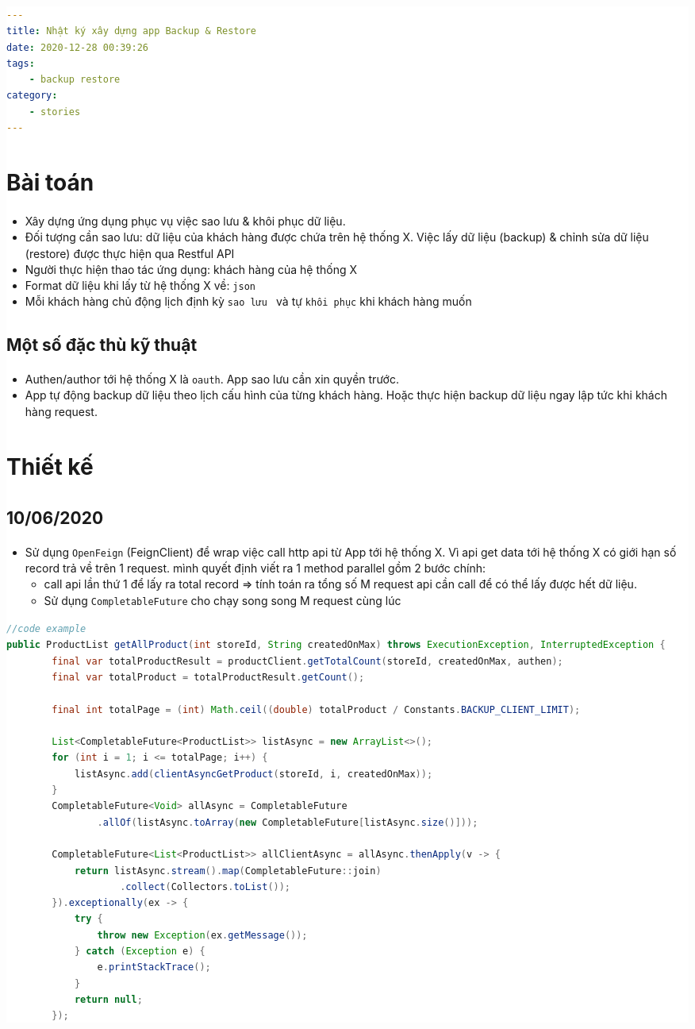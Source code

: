 ```yaml
---
title: Nhật ký xây dựng app Backup & Restore
date: 2020-12-28 00:39:26
tags:
    - backup restore
category: 
    - stories
---
```

# Bài toán
- Xây dựng ứng dụng phục vụ việc sao lưu & khôi phục dữ liệu. 
- Đối tượng cần sao lưu: dữ liệu của khách hàng được chứa trên hệ thống X. Việc lấy dữ liệu (backup) & chỉnh sửa dữ liệu (restore) được thực hiện qua Restful API
- Người thực hiện thao tác ứng dụng: khách hàng của hệ thống X
- Format dữ liệu khi lấy từ hệ thống X về: `json`
- Mỗi khách hàng chủ động lịch định kỳ `sao lưu ` và tự ` khôi phục ` khi khách hàng muốn
## Một số đặc thù kỹ thuật
- Authen/author tới hệ thống X là `oauth`. App sao lưu cần xin quyền trước. 
- App tự động backup dữ liệu theo lịch cấu hình của từng khách hàng. Hoặc thực hiện backup dữ liệu ngay lập tức khi khách hàng request.

# Thiết kế
## 10/06/2020
- Sử dụng `OpenFeign` (FeignClient) để wrap việc call http api từ App tới hệ thống X. Vì api get data tới hệ thống X có giới hạn số record trả về trên 1 request. mình quyết định viết ra 1 method parallel gồm 2 bước chính:
    - call api lần thứ 1 để lấy ra total record => tính toán ra tổng số M request api cần call để có thể lấy được hết dữ liệu.
    - Sử dụng `CompletableFuture` cho chạy song song M request cùng lúc
```java
//code example
public ProductList getAllProduct(int storeId, String createdOnMax) throws ExecutionException, InterruptedException {
        final var totalProductResult = productClient.getTotalCount(storeId, createdOnMax, authen);
        final var totalProduct = totalProductResult.getCount();

        final int totalPage = (int) Math.ceil((double) totalProduct / Constants.BACKUP_CLIENT_LIMIT);

        List<CompletableFuture<ProductList>> listAsync = new ArrayList<>();
        for (int i = 1; i <= totalPage; i++) {
            listAsync.add(clientAsyncGetProduct(storeId, i, createdOnMax));
        }
        CompletableFuture<Void> allAsync = CompletableFuture
                .allOf(listAsync.toArray(new CompletableFuture[listAsync.size()]));

        CompletableFuture<List<ProductList>> allClientAsync = allAsync.thenApply(v -> {
            return listAsync.stream().map(CompletableFuture::join)
                    .collect(Collectors.toList());
        }).exceptionally(ex -> {
            try {
                throw new Exception(ex.getMessage());
            } catch (Exception e) {
                e.printStackTrace();
            }
            return null;
        });

```